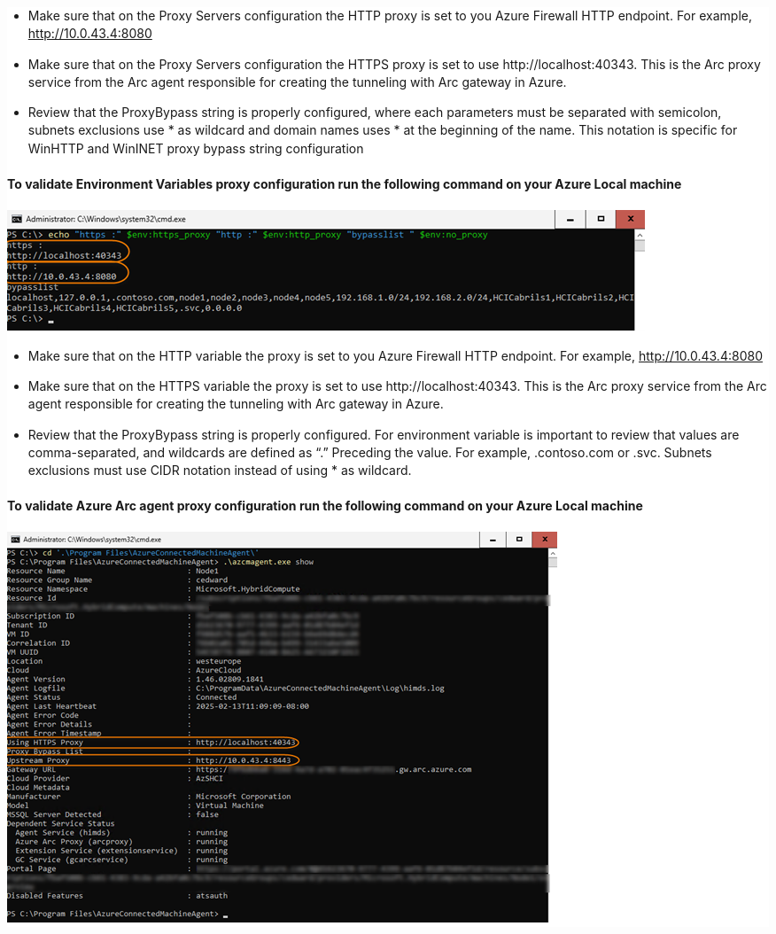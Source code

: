 - Make sure that on the Proxy Servers configuration the HTTP proxy is set to you Azure Firewall HTTP endpoint. For example, http://10.0.43.4:8080
  
- Make sure that on the Proxy Servers configuration the HTTPS proxy is set to use http://localhost:40343. This is the Arc proxy service from the Arc agent responsible for creating the tunneling with Arc gateway in Azure.

- Review that the ProxyBypass string is properly configured, where each parameters must be separated with semicolon, subnets exclusions use * as wildcard and domain names uses * at the beginning of the name. This notation is specific for WinHTTP and WinINET proxy bypass string configuration

#### To validate Environment Variables proxy configuration run the following command on your Azure Local machine

![EnvironmentVariablesProxyConfiguration](./images/EnvVarValidation.png)

- Make sure that on the HTTP variable the proxy is set to you Azure Firewall HTTP endpoint. For example, http://10.0.43.4:8080

- Make sure that on the HTTPS variable the proxy is set to use http://localhost:40343. This is the Arc proxy service from the Arc agent responsible for creating the tunneling with Arc gateway in Azure.

- Review that the ProxyBypass string is properly configured. For environment variable is important to review that values are comma-separated, and wildcards are defined as “.” Preceding the value. For example, .contoso.com or .svc. Subnets exclusions must use CIDR notation instead of using * as wildcard.

#### To validate Azure Arc agent proxy configuration run the following command on your Azure Local machine

![ArcAgentProxyConfiguration](./images/ArcAgentValidation.png)
